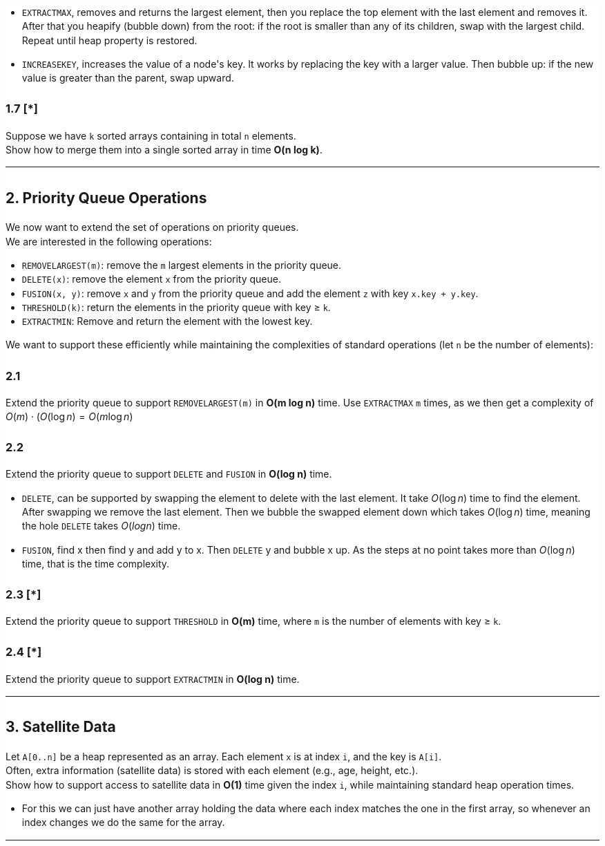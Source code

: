 * `EXTRACTMAX`, removes and returns the largest element, then you replace the top element with the last element and removes it. After that you heapify (bubble down) from the root: if the root is smaller than any of its children, swap with the largest child. Repeat until heap property is restored.

* `INCREASEKEY`, increases the value of a node's key. It works by replacing the key with a larger value. Then bubble up: if the new value is greater than the parent, swap upward.
### 1.7 [*]
Suppose we have `k` sorted arrays containing in total `n` elements.  
Show how to merge them into a single sorted array in time **O(n log k)**.

---
## 2. Priority Queue Operations

We now want to extend the set of operations on priority queues.  
We are interested in the following operations:

- `REMOVELARGEST(m)`: remove the `m` largest elements in the priority queue.
- `DELETE(x)`: remove the element `x` from the priority queue.
- `FUSION(x, y)`: remove `x` and `y` from the priority queue and add the element `z` with key `x.key + y.key`.
- `THRESHOLD(k)`: return the elements in the priority queue with key ≥ `k`.
- `EXTRACTMIN`: Remove and return the element with the lowest key.

We want to support these efficiently while maintaining the complexities of standard operations (let `n` be the number of elements):

### 2.1
Extend the priority queue to support `REMOVELARGEST(m)` in **O(m log n)** time.
Use `EXTRACTMAX` `m` times, as we then get a complexity of $O(m) \cdot (O(\log{n}) = O(m \log{n})$
### 2.2
Extend the priority queue to support `DELETE` and `FUSION` in **O(log n)** time.

* `DELETE`, can be supported by swapping the element to delete with the last element. It take $O(\log{n})$ time to find the element. After swapping we remove the last element. Then we bubble the swapped element down which takes $O(\log{n})$ time, meaning the hole `DELETE` takes $O(log{n})$ time.

* `FUSION`, find x then find y and add y to x. Then `DELETE` y and bubble x up. As the steps at no point takes more than $O(\log{n})$ time, that is the time complexity.
### 2.3 [*]
Extend the priority queue to support `THRESHOLD` in **O(m)** time, where `m` is the number of elements with key ≥ `k`.

### 2.4 [*]
Extend the priority queue to support `EXTRACTMIN` in **O(log n)** time.

---

## 3. Satellite Data

Let `A[0..n]` be a heap represented as an array. Each element `x` is at index `i`, and the key is `A[i]`.  
Often, extra information (satellite data) is stored with each element (e.g., age, height, etc.).  
Show how to support access to satellite data in **O(1)** time given the index `i`, while maintaining standard heap operation times.
* For this we can just have another array holding the data where each index matches the one in the first array, so whenever an index changes we do the same for the array.

---